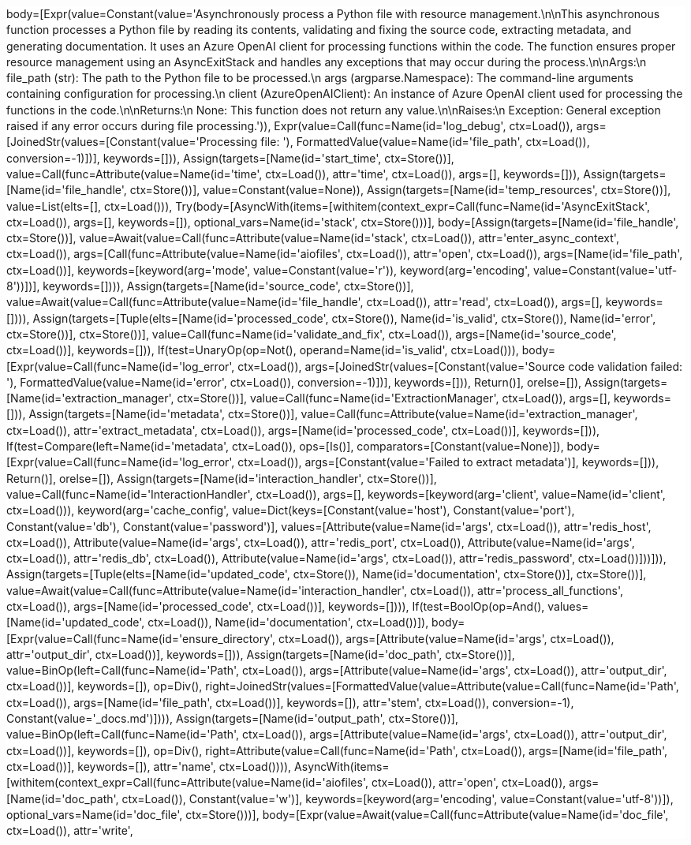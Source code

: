 body=[Expr(value=Constant(value='Asynchronously process a Python file with resource management.\n\nThis asynchronous function processes a Python file by reading its contents, validating and fixing the source code, extracting metadata, and generating documentation. It uses an Azure OpenAI client for processing functions within the code. The function ensures proper resource management using an AsyncExitStack and handles any exceptions that may occur during the process.\n\nArgs:\n    file_path (str): The path to the Python file to be processed.\n    args (argparse.Namespace): The command-line arguments containing configuration for processing.\n    client (AzureOpenAIClient): An instance of Azure OpenAI client used for processing the functions in the code.\n\nReturns:\n    None: This function does not return any value.\n\nRaises:\n    Exception: General exception raised if any error occurs during file processing.')), Expr(value=Call(func=Name(id='log_debug', ctx=Load()), args=[JoinedStr(values=[Constant(value='Processing file: '), FormattedValue(value=Name(id='file_path', ctx=Load()), conversion=-1)])], keywords=[])), Assign(targets=[Name(id='start_time', ctx=Store())], value=Call(func=Attribute(value=Name(id='time', ctx=Load()), attr='time', ctx=Load()), args=[], keywords=[])), Assign(targets=[Name(id='file_handle', ctx=Store())], value=Constant(value=None)), Assign(targets=[Name(id='temp_resources', ctx=Store())], value=List(elts=[], ctx=Load())), Try(body=[AsyncWith(items=[withitem(context_expr=Call(func=Name(id='AsyncExitStack', ctx=Load()), args=[], keywords=[]), optional_vars=Name(id='stack', ctx=Store()))], body=[Assign(targets=[Name(id='file_handle', ctx=Store())], value=Await(value=Call(func=Attribute(value=Name(id='stack', ctx=Load()), attr='enter_async_context', ctx=Load()), args=[Call(func=Attribute(value=Name(id='aiofiles', ctx=Load()), attr='open', ctx=Load()), args=[Name(id='file_path', ctx=Load())], keywords=[keyword(arg='mode', value=Constant(value='r')), keyword(arg='encoding', value=Constant(value='utf-8'))])], keywords=[]))), Assign(targets=[Name(id='source_code', ctx=Store())], value=Await(value=Call(func=Attribute(value=Name(id='file_handle', ctx=Load()), attr='read', ctx=Load()), args=[], keywords=[]))), Assign(targets=[Tuple(elts=[Name(id='processed_code', ctx=Store()), Name(id='is_valid', ctx=Store()), Name(id='error', ctx=Store())], ctx=Store())], value=Call(func=Name(id='validate_and_fix', ctx=Load()), args=[Name(id='source_code', ctx=Load())], keywords=[])), If(test=UnaryOp(op=Not(), operand=Name(id='is_valid', ctx=Load())), body=[Expr(value=Call(func=Name(id='log_error', ctx=Load()), args=[JoinedStr(values=[Constant(value='Source code validation failed: '), FormattedValue(value=Name(id='error', ctx=Load()), conversion=-1)])], keywords=[])), Return()], orelse=[]), Assign(targets=[Name(id='extraction_manager', ctx=Store())], value=Call(func=Name(id='ExtractionManager', ctx=Load()), args=[], keywords=[])), Assign(targets=[Name(id='metadata', ctx=Store())], value=Call(func=Attribute(value=Name(id='extraction_manager', ctx=Load()), attr='extract_metadata', ctx=Load()), args=[Name(id='processed_code', ctx=Load())], keywords=[])), If(test=Compare(left=Name(id='metadata', ctx=Load()), ops=[Is()], comparators=[Constant(value=None)]), body=[Expr(value=Call(func=Name(id='log_error', ctx=Load()), args=[Constant(value='Failed to extract metadata')], keywords=[])), Return()], orelse=[]), Assign(targets=[Name(id='interaction_handler', ctx=Store())], value=Call(func=Name(id='InteractionHandler', ctx=Load()), args=[], keywords=[keyword(arg='client', value=Name(id='client', ctx=Load())), keyword(arg='cache_config', value=Dict(keys=[Constant(value='host'), Constant(value='port'), Constant(value='db'), Constant(value='password')], values=[Attribute(value=Name(id='args', ctx=Load()), attr='redis_host', ctx=Load()), Attribute(value=Name(id='args', ctx=Load()), attr='redis_port', ctx=Load()), Attribute(value=Name(id='args', ctx=Load()), attr='redis_db', ctx=Load()), Attribute(value=Name(id='args', ctx=Load()), attr='redis_password', ctx=Load())]))])), Assign(targets=[Tuple(elts=[Name(id='updated_code', ctx=Store()), Name(id='documentation', ctx=Store())], ctx=Store())], value=Await(value=Call(func=Attribute(value=Name(id='interaction_handler', ctx=Load()), attr='process_all_functions', ctx=Load()), args=[Name(id='processed_code', ctx=Load())], keywords=[]))), If(test=BoolOp(op=And(), values=[Name(id='updated_code', ctx=Load()), Name(id='documentation', ctx=Load())]), body=[Expr(value=Call(func=Name(id='ensure_directory', ctx=Load()), args=[Attribute(value=Name(id='args', ctx=Load()), attr='output_dir', ctx=Load())], keywords=[])), Assign(targets=[Name(id='doc_path', ctx=Store())], value=BinOp(left=Call(func=Name(id='Path', ctx=Load()), args=[Attribute(value=Name(id='args', ctx=Load()), attr='output_dir', ctx=Load())], keywords=[]), op=Div(), right=JoinedStr(values=[FormattedValue(value=Attribute(value=Call(func=Name(id='Path', ctx=Load()), args=[Name(id='file_path', ctx=Load())], keywords=[]), attr='stem', ctx=Load()), conversion=-1), Constant(value='_docs.md')]))), Assign(targets=[Name(id='output_path', ctx=Store())], value=BinOp(left=Call(func=Name(id='Path', ctx=Load()), args=[Attribute(value=Name(id='args', ctx=Load()), attr='output_dir', ctx=Load())], keywords=[]), op=Div(), right=Attribute(value=Call(func=Name(id='Path', ctx=Load()), args=[Name(id='file_path', ctx=Load())], keywords=[]), attr='name', ctx=Load()))), AsyncWith(items=[withitem(context_expr=Call(func=Attribute(value=Name(id='aiofiles', ctx=Load()), attr='open', ctx=Load()), args=[Name(id='doc_path', ctx=Load()), Constant(value='w')], keywords=[keyword(arg='encoding', value=Constant(value='utf-8'))]), optional_vars=Name(id='doc_file', ctx=Store()))], body=[Expr(value=Await(value=Call(func=Attribute(value=Name(id='doc_file', ctx=Load()), attr='write',